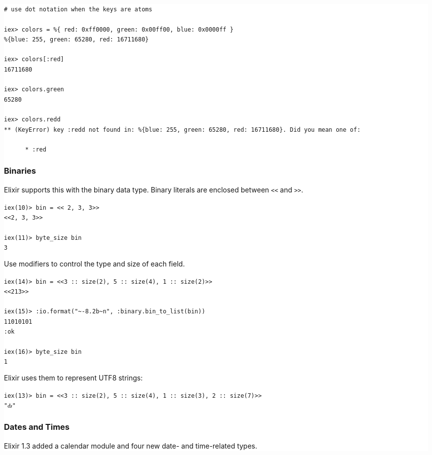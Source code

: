 ```text
# use dot notation when the keys are atoms

iex> colors = %{ red: 0xff0000, green: 0x00ff00, blue: 0x0000ff }
%{blue: 255, green: 65280, red: 16711680}

iex> colors[:red]
16711680

iex> colors.green
65280

iex> colors.redd
** (KeyError) key :redd not found in: %{blue: 255, green: 65280, red: 16711680}. Did you mean one of:

      * :red
```

### Binaries

Elixir supports this with the binary data type. Binary literals are enclosed between `<<` and `>>`.

```text
iex(10)> bin = << 2, 3, 3>>
<<2, 3, 3>>

iex(11)> byte_size bin
3
```

Use modifiers to control the type and size of each field.

```text
iex(14)> bin = <<3 :: size(2), 5 :: size(4), 1 :: size(2)>>
<<213>>

iex(15)> :io.format("~-8.2b~n", :binary.bin_to_list(bin))
11010101
:ok

iex(16)> byte_size bin
1
```

Elixir uses them to represent UTF8 strings:

```text
iex(13)> bin = <<3 :: size(2), 5 :: size(4), 1 :: size(3), 2 :: size(7)>>
"Ԃ"
```

### Dates and Times

Elixir 1.3 added a calendar module and four new date- and time-related types.
